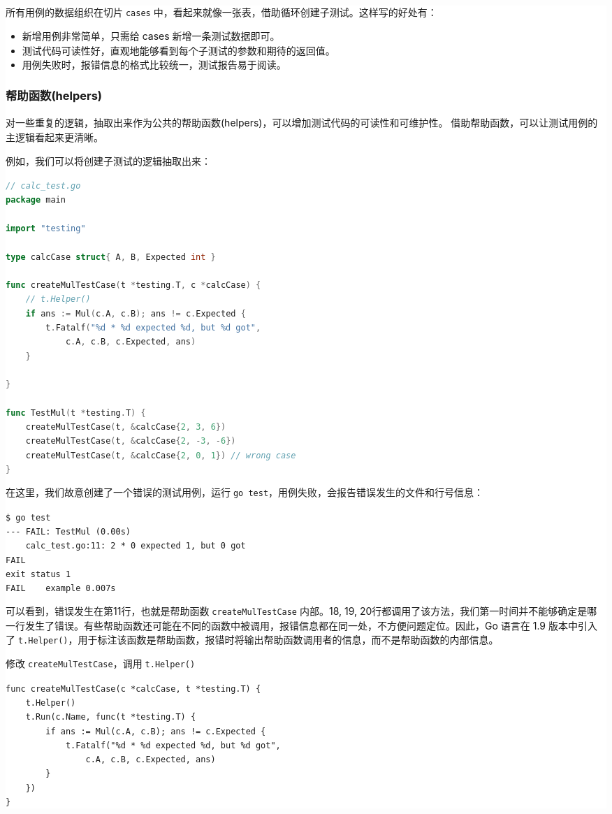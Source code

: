 所有用例的数据组织在切片 `cases` 中，看起来就像一张表，借助循环创建子测试。这样写的好处有：

+ 新增用例非常简单，只需给 cases 新增一条测试数据即可。
+ 测试代码可读性好，直观地能够看到每个子测试的参数和期待的返回值。
+ 用例失败时，报错信息的格式比较统一，测试报告易于阅读。



### 帮助函数(helpers)

对一些重复的逻辑，抽取出来作为公共的帮助函数(helpers)，可以增加测试代码的可读性和可维护性。 借助帮助函数，可以让测试用例的主逻辑看起来更清晰。

例如，我们可以将创建子测试的逻辑抽取出来：

```go
// calc_test.go
package main

import "testing"

type calcCase struct{ A, B, Expected int }

func createMulTestCase(t *testing.T, c *calcCase) {
	// t.Helper()
	if ans := Mul(c.A, c.B); ans != c.Expected {
		t.Fatalf("%d * %d expected %d, but %d got",
			c.A, c.B, c.Expected, ans)
	}

}

func TestMul(t *testing.T) {
	createMulTestCase(t, &calcCase{2, 3, 6})
	createMulTestCase(t, &calcCase{2, -3, -6})
	createMulTestCase(t, &calcCase{2, 0, 1}) // wrong case
}
```

在这里，我们故意创建了一个错误的测试用例，运行 `go test`，用例失败，会报告错误发生的文件和行号信息：

```
$ go test
--- FAIL: TestMul (0.00s)
    calc_test.go:11: 2 * 0 expected 1, but 0 got
FAIL
exit status 1
FAIL    example 0.007s
```

可以看到，错误发生在第11行，也就是帮助函数 `createMulTestCase` 内部。18, 19, 20行都调用了该方法，我们第一时间并不能够确定是哪一行发生了错误。有些帮助函数还可能在不同的函数中被调用，报错信息都在同一处，不方便问题定位。因此，Go 语言在 1.9 版本中引入了 `t.Helper()`，用于标注该函数是帮助函数，报错时将输出帮助函数调用者的信息，而不是帮助函数的内部信息。

修改 `createMulTestCase`，调用 `t.Helper()`

```
func createMulTestCase(c *calcCase, t *testing.T) {
    t.Helper()
	t.Run(c.Name, func(t *testing.T) {
		if ans := Mul(c.A, c.B); ans != c.Expected {
			t.Fatalf("%d * %d expected %d, but %d got",
				c.A, c.B, c.Expected, ans)
		}
	})
}
```
